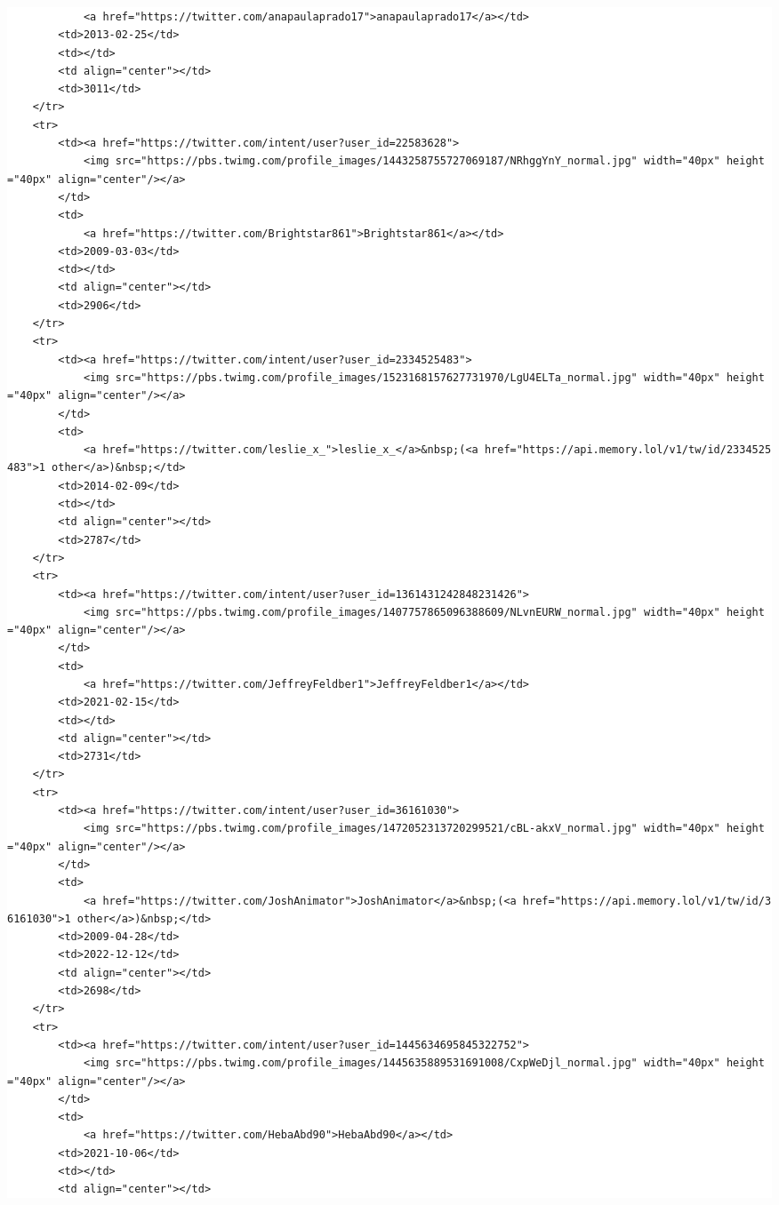                 <a href="https://twitter.com/anapaulaprado17">anapaulaprado17</a></td>
            <td>2013-02-25</td>
            <td></td>
            <td align="center"></td>
            <td>3011</td>
        </tr>
        <tr>
            <td><a href="https://twitter.com/intent/user?user_id=22583628">
                <img src="https://pbs.twimg.com/profile_images/1443258755727069187/NRhggYnY_normal.jpg" width="40px" height="40px" align="center"/></a>
            </td>
            <td>
                <a href="https://twitter.com/Brightstar861">Brightstar861</a></td>
            <td>2009-03-03</td>
            <td></td>
            <td align="center"></td>
            <td>2906</td>
        </tr>
        <tr>
            <td><a href="https://twitter.com/intent/user?user_id=2334525483">
                <img src="https://pbs.twimg.com/profile_images/1523168157627731970/LgU4ELTa_normal.jpg" width="40px" height="40px" align="center"/></a>
            </td>
            <td>
                <a href="https://twitter.com/leslie_x_">leslie_x_</a>&nbsp;(<a href="https://api.memory.lol/v1/tw/id/2334525483">1 other</a>)&nbsp;</td>
            <td>2014-02-09</td>
            <td></td>
            <td align="center"></td>
            <td>2787</td>
        </tr>
        <tr>
            <td><a href="https://twitter.com/intent/user?user_id=1361431242848231426">
                <img src="https://pbs.twimg.com/profile_images/1407757865096388609/NLvnEURW_normal.jpg" width="40px" height="40px" align="center"/></a>
            </td>
            <td>
                <a href="https://twitter.com/JeffreyFeldber1">JeffreyFeldber1</a></td>
            <td>2021-02-15</td>
            <td></td>
            <td align="center"></td>
            <td>2731</td>
        </tr>
        <tr>
            <td><a href="https://twitter.com/intent/user?user_id=36161030">
                <img src="https://pbs.twimg.com/profile_images/1472052313720299521/cBL-akxV_normal.jpg" width="40px" height="40px" align="center"/></a>
            </td>
            <td>
                <a href="https://twitter.com/JoshAnimator">JoshAnimator</a>&nbsp;(<a href="https://api.memory.lol/v1/tw/id/36161030">1 other</a>)&nbsp;</td>
            <td>2009-04-28</td>
            <td>2022-12-12</td>
            <td align="center"></td>
            <td>2698</td>
        </tr>
        <tr>
            <td><a href="https://twitter.com/intent/user?user_id=1445634695845322752">
                <img src="https://pbs.twimg.com/profile_images/1445635889531691008/CxpWeDjl_normal.jpg" width="40px" height="40px" align="center"/></a>
            </td>
            <td>
                <a href="https://twitter.com/HebaAbd90">HebaAbd90</a></td>
            <td>2021-10-06</td>
            <td></td>
            <td align="center"></td>